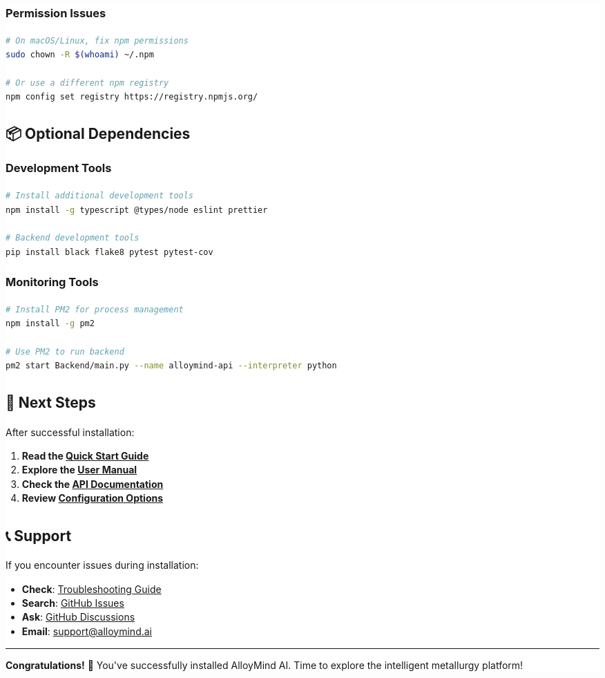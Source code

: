 ### Permission Issues

```bash
# On macOS/Linux, fix npm permissions
sudo chown -R $(whoami) ~/.npm

# Or use a different npm registry
npm config set registry https://registry.npmjs.org/
```

## 📦 Optional Dependencies

### Development Tools
```bash
# Install additional development tools
npm install -g typescript @types/node eslint prettier

# Backend development tools
pip install black flake8 pytest pytest-cov
```

### Monitoring Tools
```bash
# Install PM2 for process management
npm install -g pm2

# Use PM2 to run backend
pm2 start Backend/main.py --name alloymind-api --interpreter python
```

## 🎯 Next Steps

After successful installation:

1. **Read the [Quick Start Guide](quickstart.md)**
2. **Explore the [User Manual](user-guide.md)**
3. **Check the [API Documentation](api-reference.md)**
4. **Review [Configuration Options](configuration.md)**

## 📞 Support

If you encounter issues during installation:

- **Check**: [Troubleshooting Guide](troubleshooting.md)
- **Search**: [GitHub Issues](https://github.com/Raghulskr12/AlloyMindAI_SakthiHackathon/issues)
- **Ask**: [GitHub Discussions](https://github.com/Raghulskr12/AlloyMindAI_SakthiHackathon/discussions)
- **Email**: support@alloymind.ai

---

**Congratulations!** 🎉 You've successfully installed AlloyMind AI. Time to explore the intelligent metallurgy platform!
